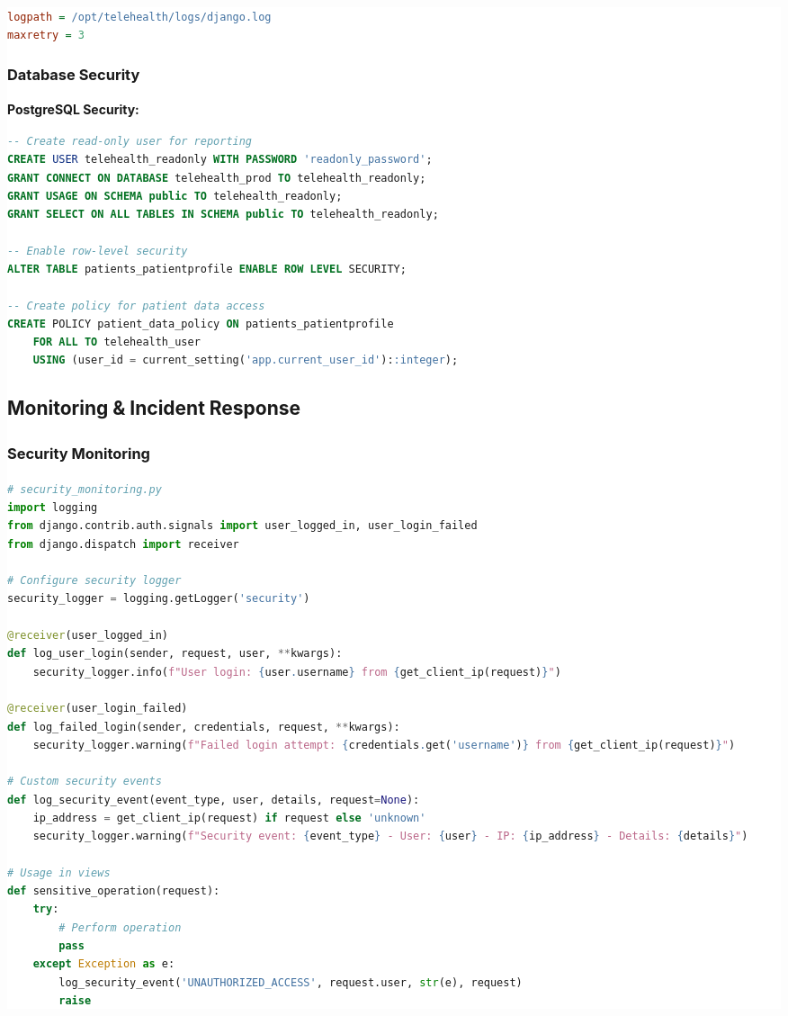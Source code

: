 ```ini
logpath = /opt/telehealth/logs/django.log
maxretry = 3
```

### Database Security

**PostgreSQL Security:**
```sql
-- Create read-only user for reporting
CREATE USER telehealth_readonly WITH PASSWORD 'readonly_password';
GRANT CONNECT ON DATABASE telehealth_prod TO telehealth_readonly;
GRANT USAGE ON SCHEMA public TO telehealth_readonly;
GRANT SELECT ON ALL TABLES IN SCHEMA public TO telehealth_readonly;

-- Enable row-level security
ALTER TABLE patients_patientprofile ENABLE ROW LEVEL SECURITY;

-- Create policy for patient data access
CREATE POLICY patient_data_policy ON patients_patientprofile
    FOR ALL TO telehealth_user
    USING (user_id = current_setting('app.current_user_id')::integer);
```

## Monitoring & Incident Response

### Security Monitoring

```python
# security_monitoring.py
import logging
from django.contrib.auth.signals import user_logged_in, user_login_failed
from django.dispatch import receiver

# Configure security logger
security_logger = logging.getLogger('security')

@receiver(user_logged_in)
def log_user_login(sender, request, user, **kwargs):
    security_logger.info(f"User login: {user.username} from {get_client_ip(request)}")

@receiver(user_login_failed)
def log_failed_login(sender, credentials, request, **kwargs):
    security_logger.warning(f"Failed login attempt: {credentials.get('username')} from {get_client_ip(request)}")

# Custom security events
def log_security_event(event_type, user, details, request=None):
    ip_address = get_client_ip(request) if request else 'unknown'
    security_logger.warning(f"Security event: {event_type} - User: {user} - IP: {ip_address} - Details: {details}")

# Usage in views
def sensitive_operation(request):
    try:
        # Perform operation
        pass
    except Exception as e:
        log_security_event('UNAUTHORIZED_ACCESS', request.user, str(e), request)
        raise
```
